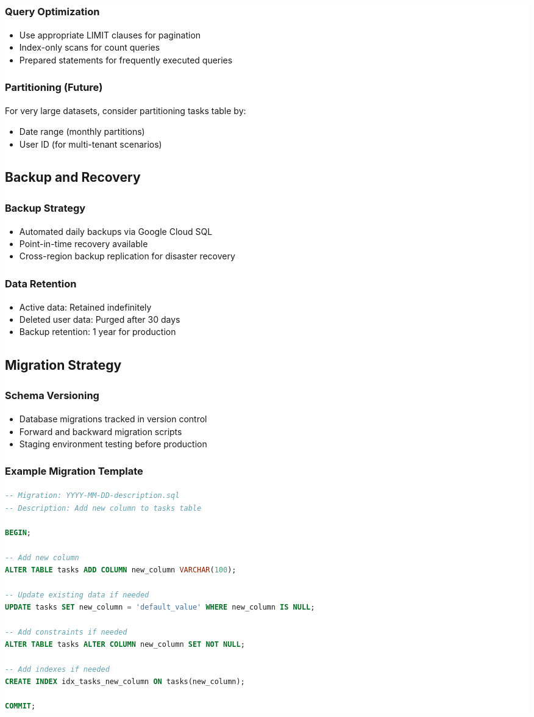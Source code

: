 ### Query Optimization
- Use appropriate LIMIT clauses for pagination
- Index-only scans for count queries
- Prepared statements for frequently executed queries

### Partitioning (Future)
For very large datasets, consider partitioning tasks table by:
- Date range (monthly partitions)
- User ID (for multi-tenant scenarios)

## Backup and Recovery

### Backup Strategy
- Automated daily backups via Google Cloud SQL
- Point-in-time recovery available
- Cross-region backup replication for disaster recovery

### Data Retention
- Active data: Retained indefinitely
- Deleted user data: Purged after 30 days
- Backup retention: 1 year for production

## Migration Strategy

### Schema Versioning
- Database migrations tracked in version control
- Forward and backward migration scripts
- Staging environment testing before production

### Example Migration Template
```sql
-- Migration: YYYY-MM-DD-description.sql
-- Description: Add new column to tasks table

BEGIN;

-- Add new column
ALTER TABLE tasks ADD COLUMN new_column VARCHAR(100);

-- Update existing data if needed
UPDATE tasks SET new_column = 'default_value' WHERE new_column IS NULL;

-- Add constraints if needed
ALTER TABLE tasks ALTER COLUMN new_column SET NOT NULL;

-- Add indexes if needed
CREATE INDEX idx_tasks_new_column ON tasks(new_column);

COMMIT;
```
